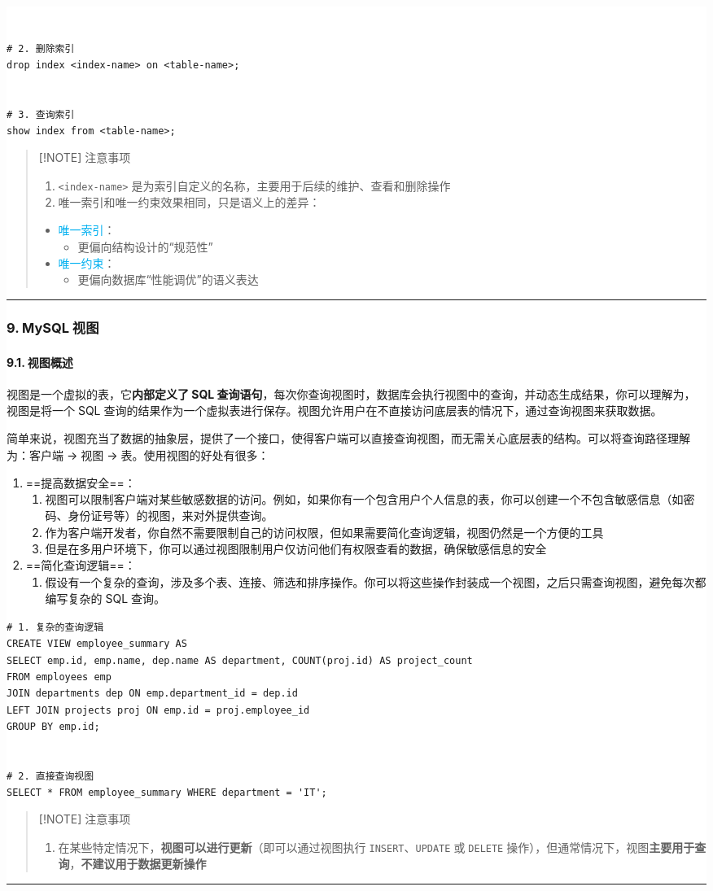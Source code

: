 ```


# 2. 删除索引
drop index <index-name> on <table-name>;


# 3. 查询索引
show index from <table-name>;
```

> [!NOTE] 注意事项
> 1. `<index-name>` 是为索引自定义的名称，主要用于后续的维护、查看和删除操作
> 2. 唯一索引和唯一约束效果相同，只是语义上的差异：
> 	- <font color="#00b0f0">唯一索引</font>：
> 		- 更偏向结构设计的“规范性”
> 	- <font color="#00b0f0">唯一约束</font>：
> 		- 更偏向数据库“性能调优”的语义表达

---


### 9. MySQL 视图

#### 9.1. 视图概述

视图是一个虚拟的表，它**内部定义了 SQL 查询语句**，每次你查询视图时，数据库会执行视图中的查询，并动态生成结果，你可以理解为，视图是将一个 SQL 查询的结果作为一个虚拟表进行保存。视图允许用户在不直接访问底层表的情况下，通过查询视图来获取数据。

简单来说，视图充当了数据的抽象层，提供了一个接口，使得客户端可以直接查询视图，而无需关心底层表的结构。可以将查询路径理解为：客户端 -> 视图 -> 表。使用视图的好处有很多：
1. ==提高数据安全==：
	1. 视图可以限制客户端对某些敏感数据的访问。例如，如果你有一个包含用户个人信息的表，你可以创建一个不包含敏感信息（如密码、身份证号等）的视图，来对外提供查询。
	2. 作为客户端开发者，你自然不需要限制自己的访问权限，但如果需要简化查询逻辑，视图仍然是一个方便的工具
	3. 但是在多用户环境下，你可以通过视图限制用户仅访问他们有权限查看的数据，确保敏感信息的安全
2. ==简化查询逻辑==：
	1. 假设有一个复杂的查询，涉及多个表、连接、筛选和排序操作。你可以将这些操作封装成一个视图，之后只需查询视图，避免每次都编写复杂的 SQL 查询。
```
# 1. 复杂的查询逻辑
CREATE VIEW employee_summary AS
SELECT emp.id, emp.name, dep.name AS department, COUNT(proj.id) AS project_count
FROM employees emp
JOIN departments dep ON emp.department_id = dep.id
LEFT JOIN projects proj ON emp.id = proj.employee_id
GROUP BY emp.id;


# 2. 直接查询视图
SELECT * FROM employee_summary WHERE department = 'IT';
```

> [!NOTE] 注意事项
> 1. 在某些特定情况下，**视图可以进行更新**（即可以通过视图执行 `INSERT`、`UPDATE` 或 `DELETE` 操作），但通常情况下，视图**主要用于查询**，**不建议用于数据更新操作**

---
